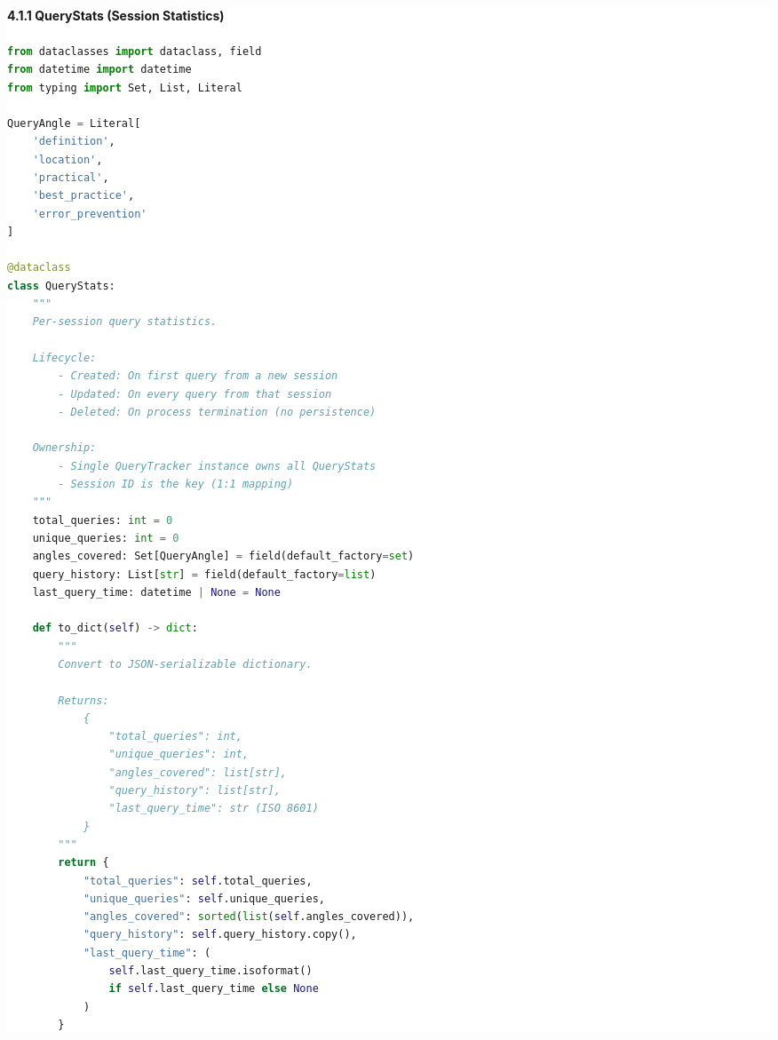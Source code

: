 #### 4.1.1 QueryStats (Session Statistics)

```python
from dataclasses import dataclass, field
from datetime import datetime
from typing import Set, List, Literal

QueryAngle = Literal[
    'definition',
    'location',
    'practical',
    'best_practice',
    'error_prevention'
]

@dataclass
class QueryStats:
    """
    Per-session query statistics.
    
    Lifecycle:
        - Created: On first query from a new session
        - Updated: On every query from that session
        - Deleted: On process termination (no persistence)
        
    Ownership:
        - Single QueryTracker instance owns all QueryStats
        - Session ID is the key (1:1 mapping)
    """
    total_queries: int = 0
    unique_queries: int = 0
    angles_covered: Set[QueryAngle] = field(default_factory=set)
    query_history: List[str] = field(default_factory=list)
    last_query_time: datetime | None = None
    
    def to_dict(self) -> dict:
        """
        Convert to JSON-serializable dictionary.
        
        Returns:
            {
                "total_queries": int,
                "unique_queries": int,
                "angles_covered": list[str],
                "query_history": list[str],
                "last_query_time": str (ISO 8601)
            }
        """
        return {
            "total_queries": self.total_queries,
            "unique_queries": self.unique_queries,
            "angles_covered": sorted(list(self.angles_covered)),
            "query_history": self.query_history.copy(),
            "last_query_time": (
                self.last_query_time.isoformat() 
                if self.last_query_time else None
            )
        }
```

